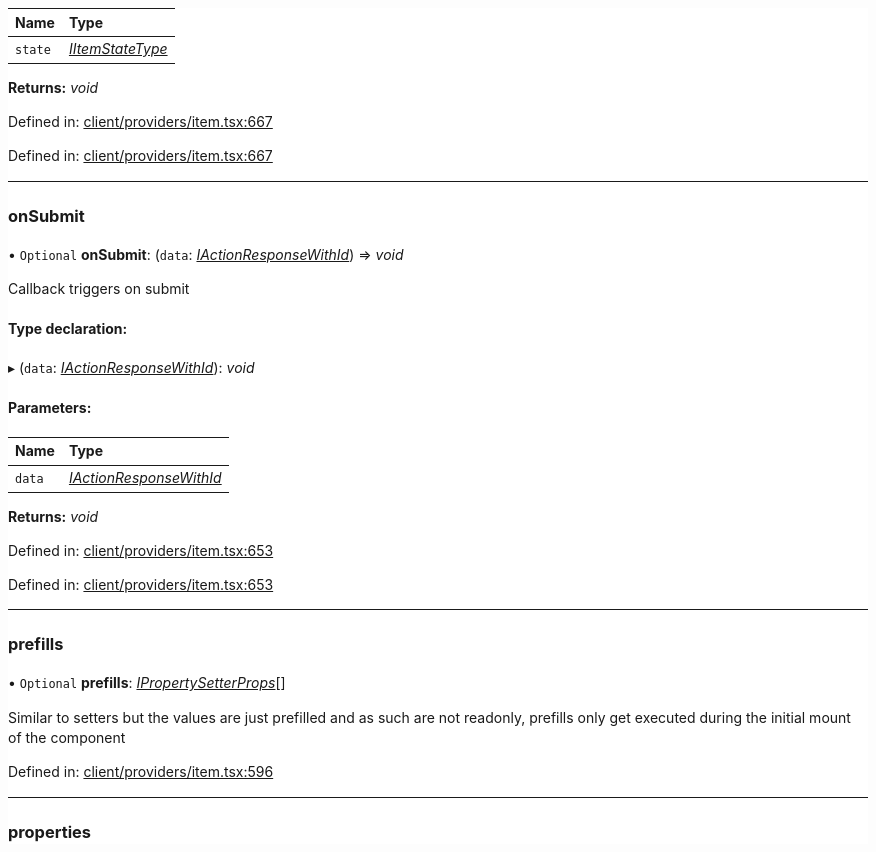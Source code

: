 Name | Type |
:------ | :------ |
`state` | [*IItemStateType*](base_root_module_itemdefinition.iitemstatetype.md) |

**Returns:** *void*

Defined in: [client/providers/item.tsx:667](https://github.com/onzag/itemize/blob/55e63f2c/client/providers/item.tsx#L667)

Defined in: [client/providers/item.tsx:667](https://github.com/onzag/itemize/blob/55e63f2c/client/providers/item.tsx#L667)

___

### onSubmit

• `Optional` **onSubmit**: (`data`: [*IActionResponseWithId*](client_providers_item.iactionresponsewithid.md)) => *void*

Callback triggers on submit

#### Type declaration:

▸ (`data`: [*IActionResponseWithId*](client_providers_item.iactionresponsewithid.md)): *void*

#### Parameters:

Name | Type |
:------ | :------ |
`data` | [*IActionResponseWithId*](client_providers_item.iactionresponsewithid.md) |

**Returns:** *void*

Defined in: [client/providers/item.tsx:653](https://github.com/onzag/itemize/blob/55e63f2c/client/providers/item.tsx#L653)

Defined in: [client/providers/item.tsx:653](https://github.com/onzag/itemize/blob/55e63f2c/client/providers/item.tsx#L653)

___

### prefills

• `Optional` **prefills**: [*IPropertySetterProps*](client_components_property_base.ipropertysetterprops.md)[]

Similar to setters but the values are just prefilled and as such are not
readonly, prefills only get executed during the initial mount
of the component

Defined in: [client/providers/item.tsx:596](https://github.com/onzag/itemize/blob/55e63f2c/client/providers/item.tsx#L596)

___

### properties
